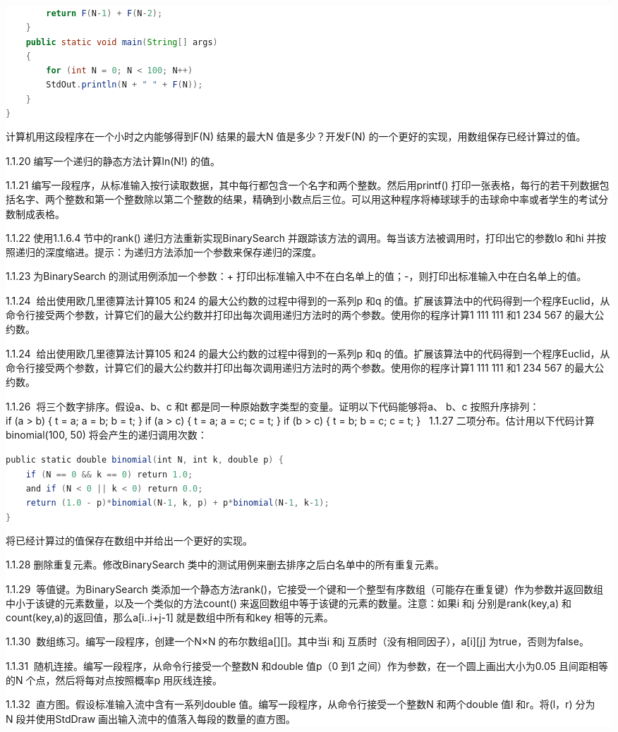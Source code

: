 ``` java
        return F(N-1) + F(N-2);
    }
    public static void main(String[] args)
    {
        for (int N = 0; N < 100; N++)
        StdOut.println(N + " " + F(N));
    }
}
```
计算机用这段程序在一个小时之内能够得到F(N) 结果的最大N 值是多少？开发F(N) 的一个更好的实现，用数组保存已经计算过的值。

1.1.20 编写一个递归的静态方法计算ln(N!) 的值。

1.1.21 编写一段程序，从标准输入按行读取数据，其中每行都包含一个名字和两个整数。然后用printf() 打印一张表格，每行的若干列数据包括名字、两个整数和第一个整数除以第二个整数的结果，精确到小数点后三位。可以用这种程序将棒球球手的击球命中率或者学生的考试分数制成表格。

1.1.22 使用1.1.6.4 节中的rank() 递归方法重新实现BinarySearch 并跟踪该方法的调用。每当该方法被调用时，打印出它的参数lo 和hi 并按照递归的深度缩进。提示：为递归方法添加一个参数来保存递归的深度。

1.1.23 为BinarySearch 的测试用例添加一个参数：+ 打印出标准输入中不在白名单上的值；-，则打印出标准输入中在白名单上的值。

1.1.24  给出使用欧几里德算法计算105 和24 的最大公约数的过程中得到的一系列p 和q 的值。扩展该算法中的代码得到一个程序Euclid，从命令行接受两个参数，计算它们的最大公约数并打印出每次调用递归方法时的两个参数。使用你的程序计算1 111 111 和1 234 567 的最大公约数。

1.1.24  给出使用欧几里德算法计算105 和24 的最大公约数的过程中得到的一系列p 和q 的值。扩展该算法中的代码得到一个程序Euclid，从命令行接受两个参数，计算它们的最大公约数并打印出每次调用递归方法时的两个参数。使用你的程序计算1 111 111 和1 234 567 的最大公约数。

1.1.26  将三个数字排序。假设a、b、c 和t 都是同一种原始数字类型的变量。证明以下代码能够将a、 b、c 按照升序排列： 
if (a > b) { t = a; a = b; b = t; } if (a > c) { t = a; a = c; c = t; } if (b > c) { t = b; b = c; c = t; }
 
1.1.27 二项分布。估计用以下代码计算binomial(100, 50) 将会产生的递归调用次数： 
``` java
public static double binomial(int N, int k, double p) { 
    if (N == 0 && k == 0) return 1.0;
    and if (N < 0 || k < 0) return 0.0; 
    return (1.0 - p)*binomial(N-1, k, p) + p*binomial(N-1, k-1); 
} 
```
将已经计算过的值保存在数组中并给出一个更好的实现。

1.1.28 删除重复元素。修改BinarySearch 类中的测试用例来删去排序之后白名单中的所有重复元素。

1.1.29  等值键。为BinarySearch 类添加一个静态方法rank()，它接受一个键和一个整型有序数组（可能存在重复键）作为参数并返回数组中小于该键的元素数量，以及一个类似的方法count() 来返回数组中等于该键的元素的数量。注意：如果i 和j 分别是rank(key,a) 和count(key,a)的返回值，那么a[i..i+j-1] 就是数组中所有和key 相等的元素。 

1.1.30  数组练习。编写一段程序，创建一个N×N 的布尔数组a[][]。其中当i 和j 互质时（没有相同因子），a[i][j] 为true，否则为false。

1.1.31  随机连接。编写一段程序，从命令行接受一个整数N 和double 值p（0 到1 之间）作为参数，在一个圆上画出大小为0.05 且间距相等的N 个点，然后将每对点按照概率p 用灰线连接。

1.1.32  直方图。假设标准输入流中含有一系列double 值。编写一段程序，从命令行接受一个整数N 和两个double 值l 和r。将(l，r) 分为N 段并使用StdDraw 画出输入流中的值落入每段的数量的直方图。
